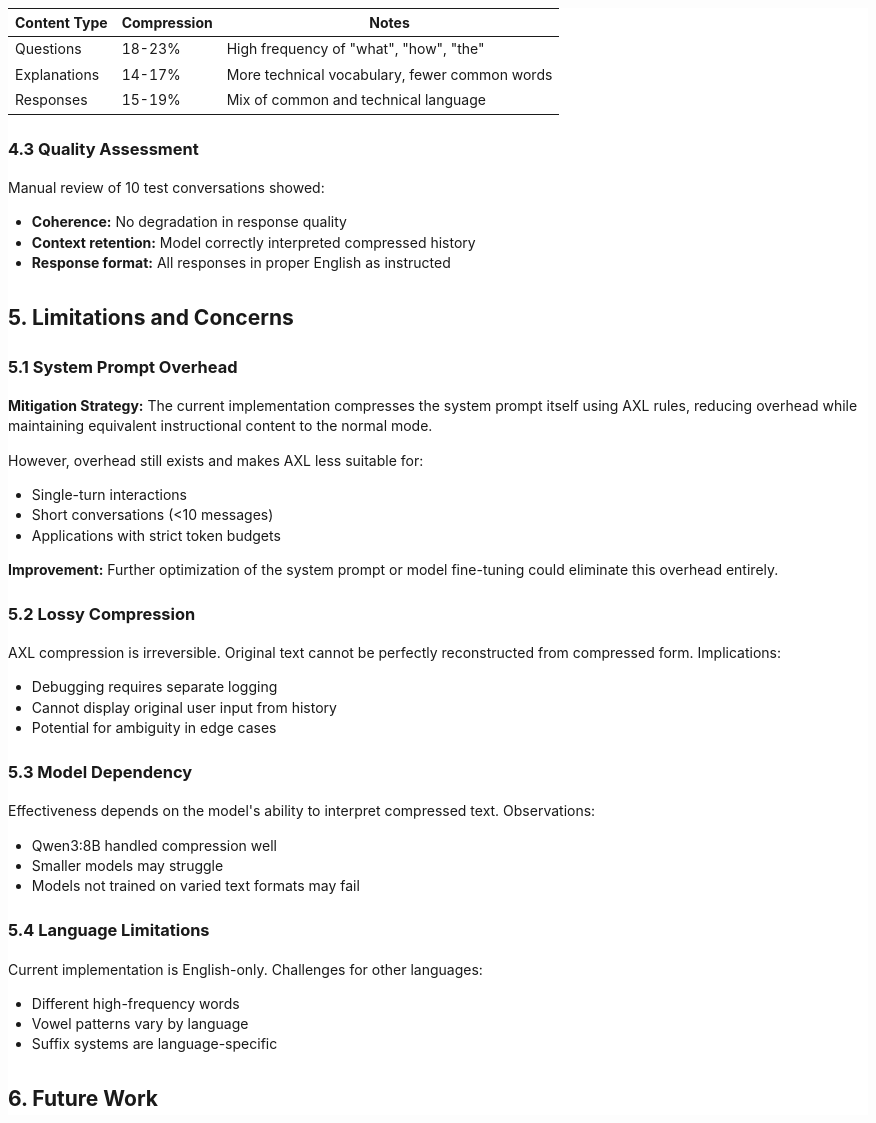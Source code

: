 | Content Type | Compression | Notes |
|--------------|-------------|-------|
| Questions | 18-23% | High frequency of "what", "how", "the" |
| Explanations | 14-17% | More technical vocabulary, fewer common words |
| Responses | 15-19% | Mix of common and technical language |

### 4.3 Quality Assessment

Manual review of 10 test conversations showed:
- **Coherence:** No degradation in response quality
- **Context retention:** Model correctly interpreted compressed history
- **Response format:** All responses in proper English as instructed

## 5. Limitations and Concerns

### 5.1 System Prompt Overhead

**Mitigation Strategy:** The current implementation compresses the system prompt itself using AXL rules, reducing overhead while maintaining equivalent instructional content to the normal mode.

However, overhead still exists and makes AXL less suitable for:
- Single-turn interactions
- Short conversations (<10 messages)
- Applications with strict token budgets

**Improvement:** Further optimization of the system prompt or model fine-tuning could eliminate this overhead entirely.

### 5.2 Lossy Compression

AXL compression is irreversible. Original text cannot be perfectly reconstructed from compressed form. Implications:
- Debugging requires separate logging
- Cannot display original user input from history
- Potential for ambiguity in edge cases

### 5.3 Model Dependency

Effectiveness depends on the model's ability to interpret compressed text. Observations:
- Qwen3:8B handled compression well
- Smaller models may struggle
- Models not trained on varied text formats may fail

### 5.4 Language Limitations

Current implementation is English-only. Challenges for other languages:
- Different high-frequency words
- Vowel patterns vary by language
- Suffix systems are language-specific

## 6. Future Work
